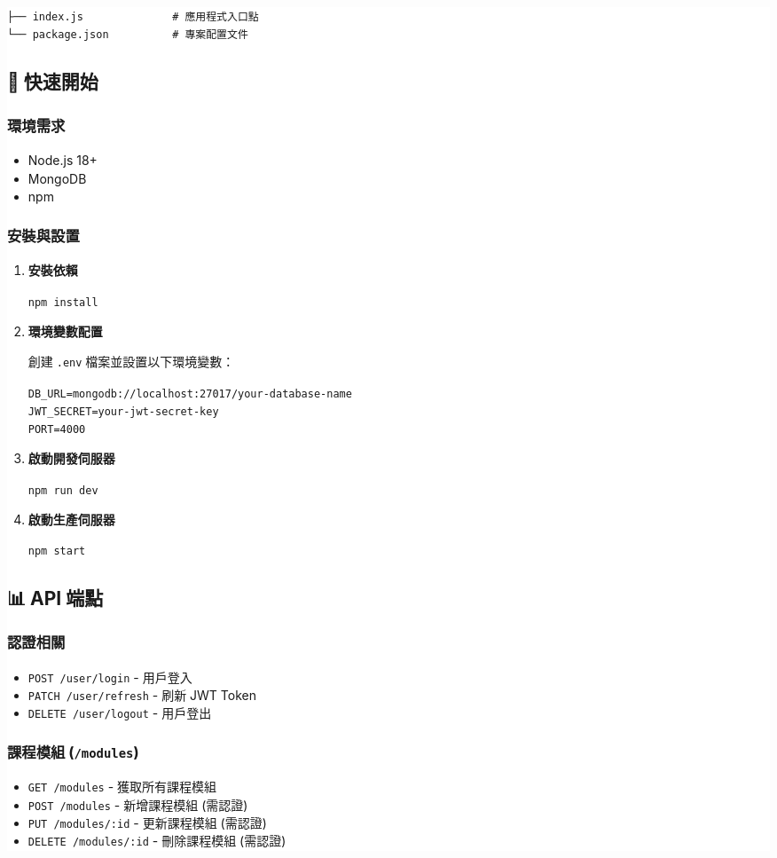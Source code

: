 ```
├── index.js              # 應用程式入口點
└── package.json          # 專案配置文件
```

## 🚀 快速開始

### 環境需求

- Node.js 18+
- MongoDB
- npm

### 安裝與設置

1. **安裝依賴**

   ```bash
   npm install
   ```

2. **環境變數配置**

   創建 `.env` 檔案並設置以下環境變數：

   ```env
   DB_URL=mongodb://localhost:27017/your-database-name
   JWT_SECRET=your-jwt-secret-key
   PORT=4000
   ```

3. **啟動開發伺服器**

   ```bash
   npm run dev
   ```

4. **啟動生產伺服器**
   ```bash
   npm start
   ```

## 📊 API 端點

### 認證相關

- `POST /user/login` - 用戶登入
- `PATCH /user/refresh` - 刷新 JWT Token
- `DELETE /user/logout` - 用戶登出

### 課程模組 (`/modules`)

- `GET /modules` - 獲取所有課程模組
- `POST /modules` - 新增課程模組 (需認證)
- `PUT /modules/:id` - 更新課程模組 (需認證)
- `DELETE /modules/:id` - 刪除課程模組 (需認證)

